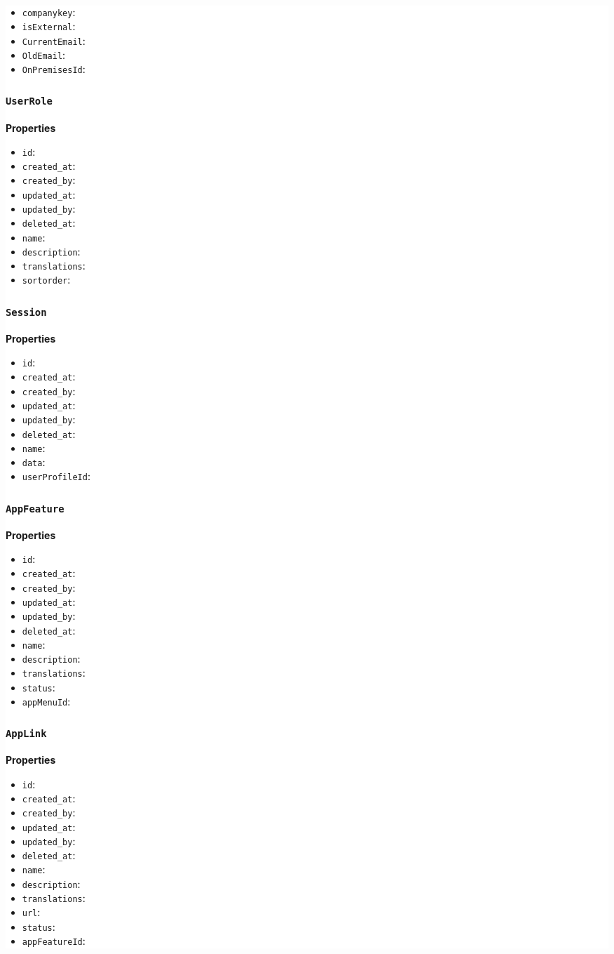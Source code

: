   - `companykey`: 
  - `isExternal`: 
  - `CurrentEmail`: 
  - `OldEmail`: 
  - `OnPremisesId`: 

### `UserRole`

**Properties**
  - `id`: 
  - `created_at`: 
  - `created_by`: 
  - `updated_at`: 
  - `updated_by`: 
  - `deleted_at`: 
  - `name`: 
  - `description`: 
  - `translations`: 
  - `sortorder`: 

### `Session`

**Properties**
  - `id`: 
  - `created_at`: 
  - `created_by`: 
  - `updated_at`: 
  - `updated_by`: 
  - `deleted_at`: 
  - `name`: 
  - `data`: 
  - `userProfileId`: 

### `AppFeature`

**Properties**
  - `id`: 
  - `created_at`: 
  - `created_by`: 
  - `updated_at`: 
  - `updated_by`: 
  - `deleted_at`: 
  - `name`: 
  - `description`: 
  - `translations`: 
  - `status`: 
  - `appMenuId`: 

### `AppLink`

**Properties**
  - `id`: 
  - `created_at`: 
  - `created_by`: 
  - `updated_at`: 
  - `updated_by`: 
  - `deleted_at`: 
  - `name`: 
  - `description`: 
  - `translations`: 
  - `url`: 
  - `status`: 
  - `appFeatureId`: 

